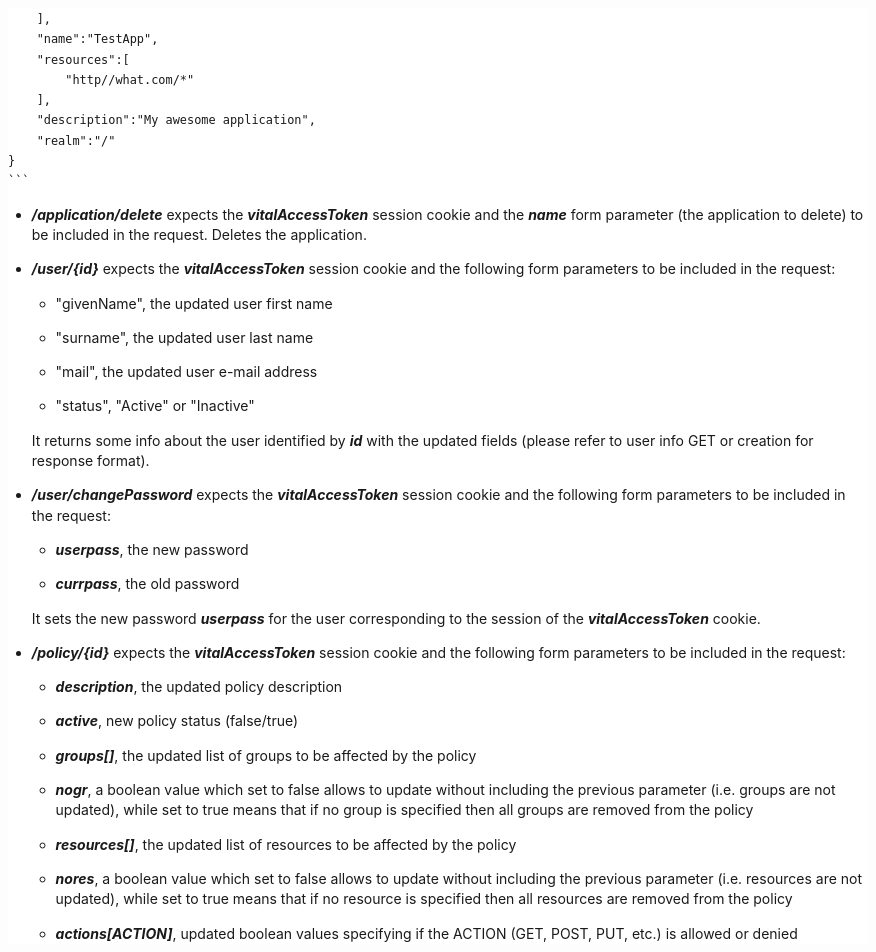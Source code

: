         ],
        "name":"TestApp",
        "resources":[
            "http//what.com/*"
        ],
        "description":"My awesome application",
        "realm":"/"
    }
    ```

* **_/application/delete_** expects the **_vitalAccessToken_** session cookie and the
**_name_** form parameter (the application to delete) to be included in the
request. Deletes the application.

* **_/user/{id}_** expects the **_vitalAccessToken_** session cookie and the
following form parameters to be included in the request:

    * "givenName", the updated user first name

    * "surname", the updated user last name

    * "mail", the updated user e-mail address

    * "status", "Active" or "Inactive"

    It returns some info about the user identified by **_id_** with the updated
fields (please refer to user info GET or creation for response format).

* **_/user/changePassword_** expects the **_vitalAccessToken_** session cookie and
the following form parameters to be included in the request:

    * **_userpass_**, the new password

    * **_currpass_**, the old password

    It sets the new password **_userpass_** for the user corresponding to the
session of the **_vitalAccessToken_** cookie.

* **_/policy/{id}_** expects the **_vitalAccessToken_** session cookie and the
following form parameters to be included in the request:

    * **_description_**, the updated policy description

    * **_active_**, new policy status (false/true)

    * **_groups[]_**, the updated list of groups to be affected by the policy

    * **_nogr_**, a boolean value which set to false allows to update without
      including the previous parameter (i.e. groups are not updated), while
      set to true means that if no group is specified then all groups are
      removed from the policy

    * **_resources[]_**, the updated list of resources to be affected by the policy

    * **_nores_**, a boolean value which set to false allows to update without
      including the previous parameter (i.e. resources are not updated), while
      set to true means that if no resource is specified then all resources are
      removed from the policy

    * **_actions[ACTION]_**, updated boolean values specifying if the ACTION (GET,
      POST, PUT, etc.) is allowed or denied
